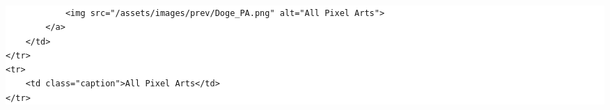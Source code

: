                 <img src="/assets/images/prev/Doge_PA.png" alt="All Pixel Arts">
            </a>
        </td>
    </tr>
    <tr>
        <td class="caption">All Pixel Arts</td>
    </tr>
</table>
